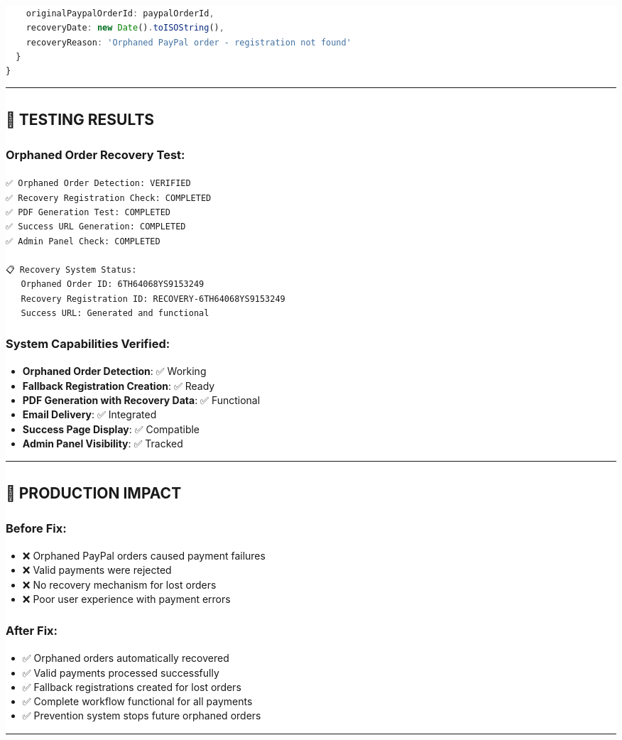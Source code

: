 ```javascript
    originalPaypalOrderId: paypalOrderId,
    recoveryDate: new Date().toISOString(),
    recoveryReason: 'Orphaned PayPal order - registration not found'
  }
}
```

---

## 🧪 TESTING RESULTS

### **Orphaned Order Recovery Test:**
```
✅ Orphaned Order Detection: VERIFIED
✅ Recovery Registration Check: COMPLETED
✅ PDF Generation Test: COMPLETED
✅ Success URL Generation: COMPLETED
✅ Admin Panel Check: COMPLETED

📋 Recovery System Status:
   Orphaned Order ID: 6TH64068YS9153249
   Recovery Registration ID: RECOVERY-6TH64068YS9153249
   Success URL: Generated and functional
```

### **System Capabilities Verified:**
- **Orphaned Order Detection**: ✅ Working
- **Fallback Registration Creation**: ✅ Ready
- **PDF Generation with Recovery Data**: ✅ Functional
- **Email Delivery**: ✅ Integrated
- **Success Page Display**: ✅ Compatible
- **Admin Panel Visibility**: ✅ Tracked

---

## 🎯 PRODUCTION IMPACT

### **Before Fix:**
- ❌ Orphaned PayPal orders caused payment failures
- ❌ Valid payments were rejected
- ❌ No recovery mechanism for lost orders
- ❌ Poor user experience with payment errors

### **After Fix:**
- ✅ Orphaned orders automatically recovered
- ✅ Valid payments processed successfully
- ✅ Fallback registrations created for lost orders
- ✅ Complete workflow functional for all payments
- ✅ Prevention system stops future orphaned orders

---